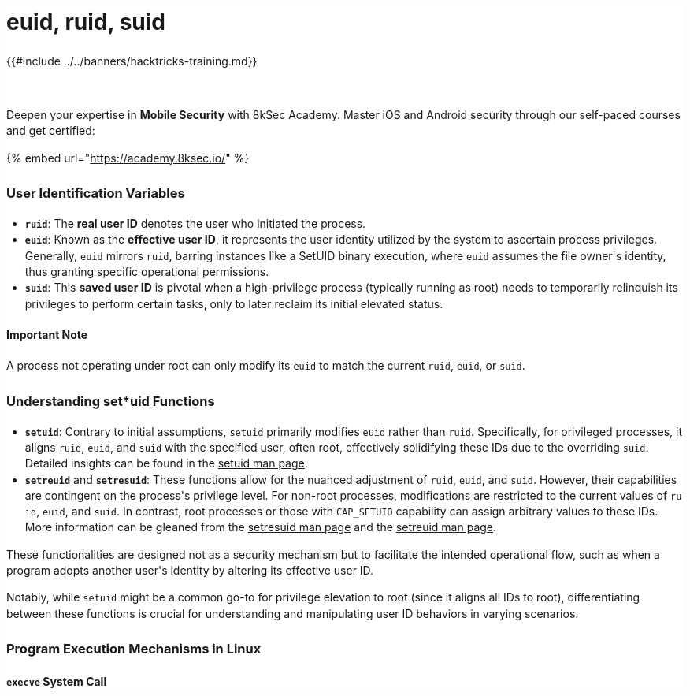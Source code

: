 # euid, ruid, suid

{{#include ../../banners/hacktricks-training.md}}

<figure><img src="/images/image (2).png" alt=""><figcaption></figcaption></figure>

Deepen your expertise in **Mobile Security** with 8kSec Academy. Master iOS and Android security through our self-paced courses and get certified:

{% embed url="https://academy.8ksec.io/" %}

### User Identification Variables

- **`ruid`**: The **real user ID** denotes the user who initiated the process.
- **`euid`**: Known as the **effective user ID**, it represents the user identity utilized by the system to ascertain process privileges. Generally, `euid` mirrors `ruid`, barring instances like a SetUID binary execution, where `euid` assumes the file owner's identity, thus granting specific operational permissions.
- **`suid`**: This **saved user ID** is pivotal when a high-privilege process (typically running as root) needs to temporarily relinquish its privileges to perform certain tasks, only to later reclaim its initial elevated status.

#### Important Note

A process not operating under root can only modify its `euid` to match the current `ruid`, `euid`, or `suid`.

### Understanding set\*uid Functions

- **`setuid`**: Contrary to initial assumptions, `setuid` primarily modifies `euid` rather than `ruid`. Specifically, for privileged processes, it aligns `ruid`, `euid`, and `suid` with the specified user, often root, effectively solidifying these IDs due to the overriding `suid`. Detailed insights can be found in the [setuid man page](https://man7.org/linux/man-pages/man2/setuid.2.html).
- **`setreuid`** and **`setresuid`**: These functions allow for the nuanced adjustment of `ruid`, `euid`, and `suid`. However, their capabilities are contingent on the process's privilege level. For non-root processes, modifications are restricted to the current values of `ruid`, `euid`, and `suid`. In contrast, root processes or those with `CAP_SETUID` capability can assign arbitrary values to these IDs. More information can be gleaned from the [setresuid man page](https://man7.org/linux/man-pages/man2/setresuid.2.html) and the [setreuid man page](https://man7.org/linux/man-pages/man2/setreuid.2.html).

These functionalities are designed not as a security mechanism but to facilitate the intended operational flow, such as when a program adopts another user's identity by altering its effective user ID.

Notably, while `setuid` might be a common go-to for privilege elevation to root (since it aligns all IDs to root), differentiating between these functions is crucial for understanding and manipulating user ID behaviors in varying scenarios.

### Program Execution Mechanisms in Linux

#### **`execve` System Call**
